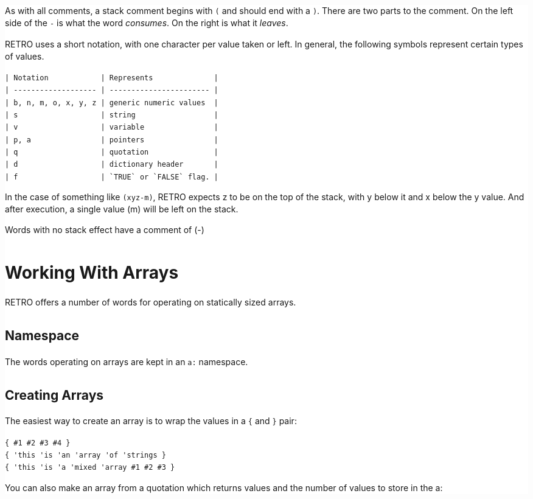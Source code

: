 As with all comments, a stack comment begins with `(` and
should end with a `)`. There are two parts to the comment.
On the left side of the `-` is what the word *consumes*. On
the right is what it *leaves*.

RETRO uses a short notation, with one character per value
taken or left. In general, the following symbols represent
certain types of values.

    | Notation            | Represents              |
    | ------------------- | ----------------------- |
    | b, n, m, o, x, y, z | generic numeric values  |
    | s                   | string                  |
    | v                   | variable                |
    | p, a                | pointers                |
    | q                   | quotation               |
    | d                   | dictionary header       |
    | f                   | `TRUE` or `FALSE` flag. |

In the case of something like `(xyz-m)`, RETRO expects z to be
on the top of the stack, with y below it and x below the y
value. And after execution, a single value (m) will be left on
the stack.

Words with no stack effect have a comment of (-)

# Working With Arrays

RETRO offers a number of words for operating on statically sized
arrays.

## Namespace

The words operating on arrays are kept in an `a:` namespace.

## Creating Arrays

The easiest way to create an array is to wrap the values in a
`{` and `}` pair:

```
{ #1 #2 #3 #4 }
{ 'this 'is 'an 'array 'of 'strings }
{ 'this 'is 'a 'mixed 'array #1 #2 #3 }
```

You can also make an array from a quotation which returns
values and the number of values to store in the a:
